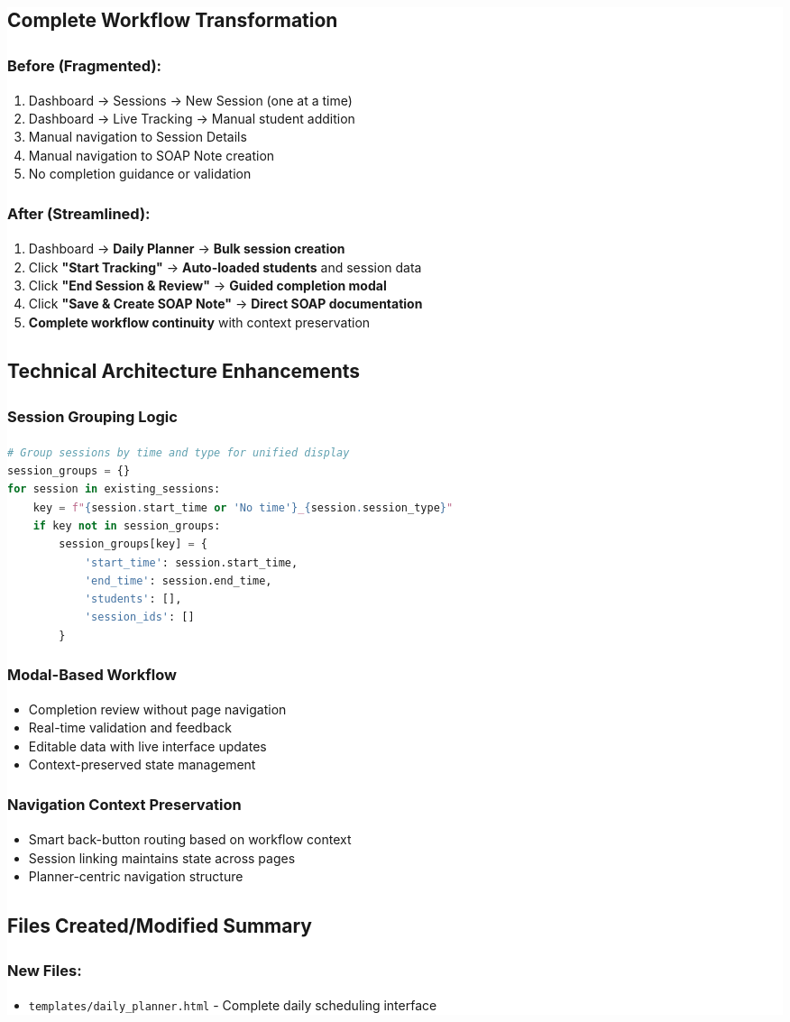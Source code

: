 ## Complete Workflow Transformation

### Before (Fragmented):
1. Dashboard → Sessions → New Session (one at a time)
2. Dashboard → Live Tracking → Manual student addition  
3. Manual navigation to Session Details
4. Manual navigation to SOAP Note creation
5. No completion guidance or validation

### After (Streamlined):
1. Dashboard → **Daily Planner** → **Bulk session creation**
2. Click **"Start Tracking"** → **Auto-loaded students** and session data
3. Click **"End Session & Review"** → **Guided completion modal**
4. Click **"Save & Create SOAP Note"** → **Direct SOAP documentation**
5. **Complete workflow continuity** with context preservation

## Technical Architecture Enhancements

### Session Grouping Logic
```python
# Group sessions by time and type for unified display
session_groups = {}
for session in existing_sessions:
    key = f"{session.start_time or 'No time'}_{session.session_type}"
    if key not in session_groups:
        session_groups[key] = {
            'start_time': session.start_time,
            'end_time': session.end_time,
            'students': [],
            'session_ids': []
        }
```

### Modal-Based Workflow
- Completion review without page navigation
- Real-time validation and feedback
- Editable data with live interface updates
- Context-preserved state management

### Navigation Context Preservation
- Smart back-button routing based on workflow context
- Session linking maintains state across pages
- Planner-centric navigation structure

## Files Created/Modified Summary

### New Files:
- `templates/daily_planner.html` - Complete daily scheduling interface

